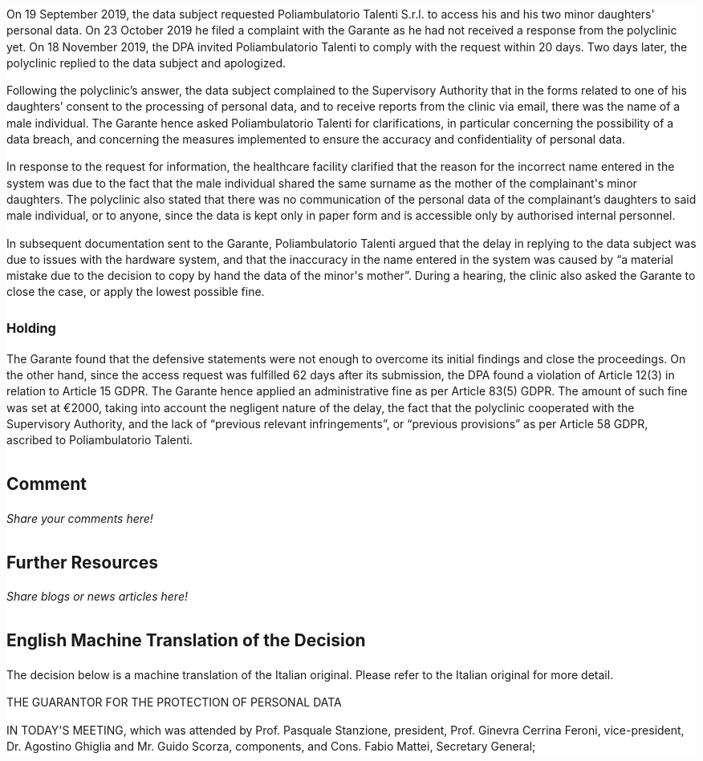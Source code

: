 On 19 September 2019, the data subject requested Poliambulatorio Talenti S.r.l. to access his and his two minor daughters' personal data. On 23 October 2019 he filed a complaint with the Garante as he had not received a response from the polyclinic yet. On 18 November 2019, the DPA invited Poliambulatorio Talenti to comply with the request within 20 days. Two days later, the polyclinic replied to the data subject and apologized.

Following the polyclinic’s answer, the data subject complained to the Supervisory Authority that in the forms related to one of his daughters’ consent to the processing of personal data, and to receive reports from the clinic via email, there was the name of a male individual. The Garante hence asked Poliambulatorio Talenti for clarifications, in particular concerning the possibility of a data breach, and concerning the measures implemented to ensure the accuracy and confidentiality of personal data.

In response to the request for information, the healthcare facility clarified that the reason for the incorrect name entered in the system was due to the fact that the male individual shared the same surname as the mother of the complainant's minor daughters. The polyclinic also stated that there was no communication of the personal data of the complainant’s daughters to said male individual, or to anyone, since the data is kept only in paper form and is accessible only by authorised internal personnel.

In subsequent documentation sent to the Garante, Poliambulatorio Talenti argued that the delay in replying to the data subject was due to issues with the hardware system, and that the inaccuracy in the name entered in the system was caused by “a material mistake due to the decision to copy by hand the data of the minor's mother”. During a hearing, the clinic also asked the Garante to close the case, or apply the lowest possible fine.

### Holding

The Garante found that the defensive statements were not enough to overcome its initial findings and close the proceedings. On the other hand, since the access request was fulfilled 62 days after its submission, the DPA found a violation of Article 12(3) in relation to Article 15 GDPR. The Garante hence applied an administrative fine as per Article 83(5) GDPR. The amount of such fine was set at €2000, taking into account the negligent nature of the delay, the fact that the polyclinic cooperated with the Supervisory Authority, and the lack of “previous relevant infringements”, or “previous provisions” as per Article 58 GDPR, ascribed to Poliambulatorio Talenti.

## Comment

_Share your comments here!_

## Further Resources

_Share blogs or news articles here!_

## English Machine Translation of the Decision

The decision below is a machine translation of the Italian original. Please refer to the Italian original for more detail.

THE GUARANTOR FOR THE PROTECTION OF PERSONAL DATA

IN TODAY'S MEETING, which was attended by Prof. Pasquale Stanzione, president, Prof. Ginevra Cerrina Feroni, vice-president, Dr. Agostino Ghiglia and Mr. Guido Scorza, components, and Cons. Fabio Mattei, Secretary General;
